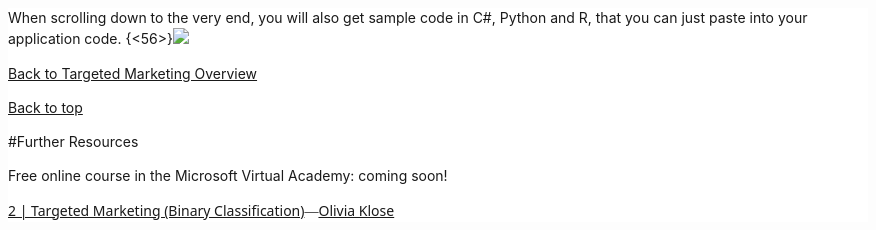 When scrolling down to the very end, you will also get sample code in C#, Python and R, that you can just paste into your application code.
{<56>}![](http://oliviak.blob.core.windows.net/blog/ML%20series/6%207%20ws%2022.png)

[Back to Targeted Marketing Overview](#mkt)

[Back to top](#top)

#Further Resources

Free online course in the Microsoft Virtual Academy: coming soon!

<div style="width: 608px; max-width: 100%; margin-bottom:5px;"><a href="https://docs.com/olivia-klose/8805/2-targeted-marketing-binary-classification" title="2 | Targeted Marketing (Binary Classification)" target="_blank" style="font-family: 'Segoe UI'">2 | Targeted Marketing (Binary Classification)</a><span style="font-family: 'Segoe UI Light'">—</span><a href="https://docs.com/olivia-klose" target="_blank" style="font-family: 'Segoe UI'">Olivia Klose</a></div><iframe src="https://docs.com/d/embed/D25196084-4518-5543-5140-000364818457%7eMcdfa2183-f6c3-3a0f-6a2d-f1ff181442f3" frameborder="0" scrolling="no" width="608px" height="378px" style="max-width:100%"></iframe>